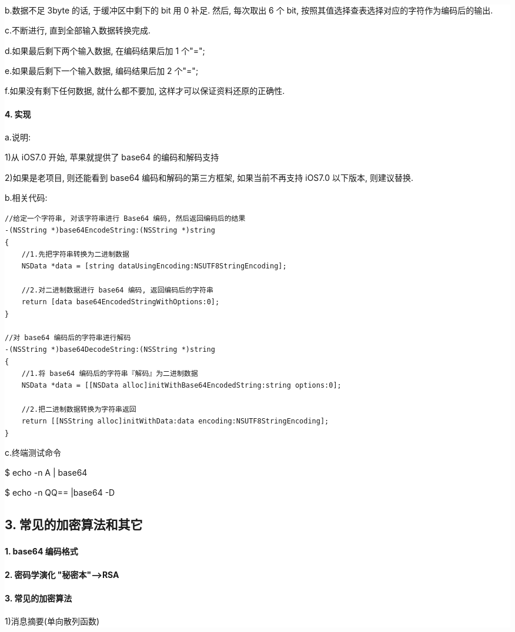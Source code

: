 b.数据不足 3byte 的话, 于缓冲区中剩下的 bit 用 0 补足. 然后, 每次取出 6 个 bit, 按照其值选择查表选择对应的字符作为编码后的输出.

c.不断进行, 直到全部输入数据转换完成.

d.如果最后剩下两个输入数据, 在编码结果后加 1 个"=";

e.如果最后剩下一个输入数据, 编码结果后加 2 个"=";

f.如果没有剩下任何数据, 就什么都不要加, 这样才可以保证资料还原的正确性.

#### 4. 实现

a.说明:

1)从 iOS7.0 开始, 苹果就提供了 base64 的编码和解码支持

2)如果是老项目, 则还能看到 base64 编码和解码的第三方框架, 如果当前不再支持 iOS7.0 以下版本, 则建议替换.

b.相关代码:

```
//给定一个字符串, 对该字符串进行 Base64 编码, 然后返回编码后的结果
-(NSString *)base64EncodeString:(NSString *)string
{
    //1.先把字符串转换为二进制数据
    NSData *data = [string dataUsingEncoding:NSUTF8StringEncoding];

    //2.对二进制数据进行 base64 编码, 返回编码后的字符串
    return [data base64EncodedStringWithOptions:0];
}

//对 base64 编码后的字符串进行解码
-(NSString *)base64DecodeString:(NSString *)string
{
    //1.将 base64 编码后的字符串『解码』为二进制数据
    NSData *data = [[NSData alloc]initWithBase64EncodedString:string options:0];

    //2.把二进制数据转换为字符串返回
    return [[NSString alloc]initWithData:data encoding:NSUTF8StringEncoding];
}
```

c.终端测试命令

$ echo -n A | base64

$ echo -n QQ== |base64 -D

## 3. 常见的加密算法和其它

#### 1. base64 编码格式

#### 2. 密码学演化 "秘密本"-->RSA

#### 3. 常见的加密算法

1)消息摘要(单向散列函数)
